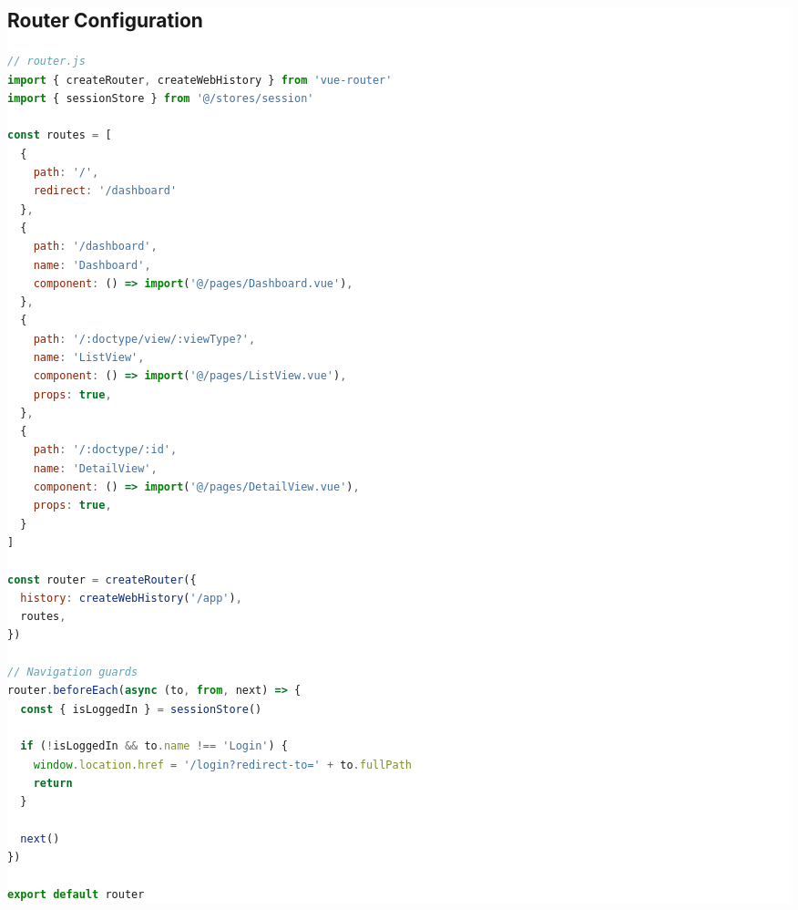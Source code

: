 
## Router Configuration

```javascript
// router.js
import { createRouter, createWebHistory } from 'vue-router'
import { sessionStore } from '@/stores/session'

const routes = [
  {
    path: '/',
    redirect: '/dashboard'
  },
  {
    path: '/dashboard',
    name: 'Dashboard',
    component: () => import('@/pages/Dashboard.vue'),
  },
  {
    path: '/:doctype/view/:viewType?',
    name: 'ListView',
    component: () => import('@/pages/ListView.vue'),
    props: true,
  },
  {
    path: '/:doctype/:id',
    name: 'DetailView',
    component: () => import('@/pages/DetailView.vue'),
    props: true,
  }
]

const router = createRouter({
  history: createWebHistory('/app'),
  routes,
})

// Navigation guards
router.beforeEach(async (to, from, next) => {
  const { isLoggedIn } = sessionStore()
  
  if (!isLoggedIn && to.name !== 'Login') {
    window.location.href = '/login?redirect-to=' + to.fullPath
    return
  }
  
  next()
})

export default router
```
